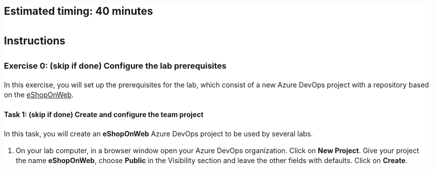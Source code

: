 ## Estimated timing: 40 minutes

## Instructions

### Exercise 0: (skip if done) Configure the lab prerequisites

In this exercise, you will set up the prerequisites for the lab, which consist of a new Azure DevOps project with a repository based on the [eShopOnWeb](https://github.com/MicrosoftLearning/eShopOnWeb).

#### Task 1: (skip if done) Create and configure the team project

In this task, you will create an **eShopOnWeb** Azure DevOps project to be used by several labs.

1. On your lab computer, in a browser window open your Azure DevOps organization. Click on **New Project**. Give your project the name **eShopOnWeb**, choose **Public** in the Visibility section and leave the other fields with defaults. Click on **Create**.
